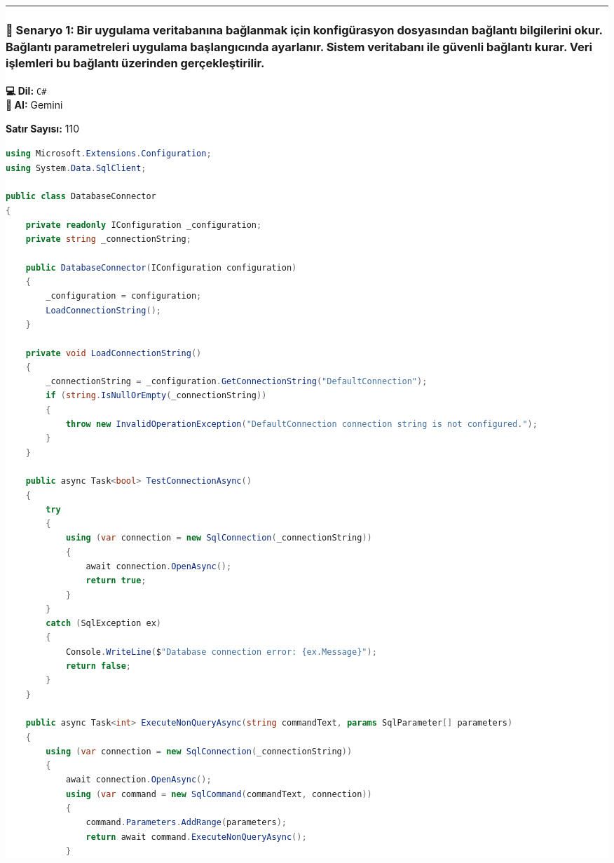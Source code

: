 ----

### 🧪 Senaryo 1: Bir uygulama veritabanına bağlanmak için konfigürasyon dosyasından bağlantı bilgilerini okur. Bağlantı parametreleri uygulama başlangıcında ayarlanır. Sistem veritabanı ile güvenli bağlantı kurar. Veri işlemleri bu bağlantı üzerinden gerçekleştirilir.
**💻 Dil:** `C#`  
**🤖 AI:** Gemini

**Satır Sayısı:** 110
```csharp
using Microsoft.Extensions.Configuration;
using System.Data.SqlClient;

public class DatabaseConnector
{
    private readonly IConfiguration _configuration;
    private string _connectionString;

    public DatabaseConnector(IConfiguration configuration)
    {
        _configuration = configuration;
        LoadConnectionString();
    }

    private void LoadConnectionString()
    {
        _connectionString = _configuration.GetConnectionString("DefaultConnection");
        if (string.IsNullOrEmpty(_connectionString))
        {
            throw new InvalidOperationException("DefaultConnection connection string is not configured.");
        }
    }

    public async Task<bool> TestConnectionAsync()
    {
        try
        {
            using (var connection = new SqlConnection(_connectionString))
            {
                await connection.OpenAsync();
                return true;
            }
        }
        catch (SqlException ex)
        {
            Console.WriteLine($"Database connection error: {ex.Message}");
            return false;
        }
    }

    public async Task<int> ExecuteNonQueryAsync(string commandText, params SqlParameter[] parameters)
    {
        using (var connection = new SqlConnection(_connectionString))
        {
            await connection.OpenAsync();
            using (var command = new SqlCommand(commandText, connection))
            {
                command.Parameters.AddRange(parameters);
                return await command.ExecuteNonQueryAsync();
            }
```